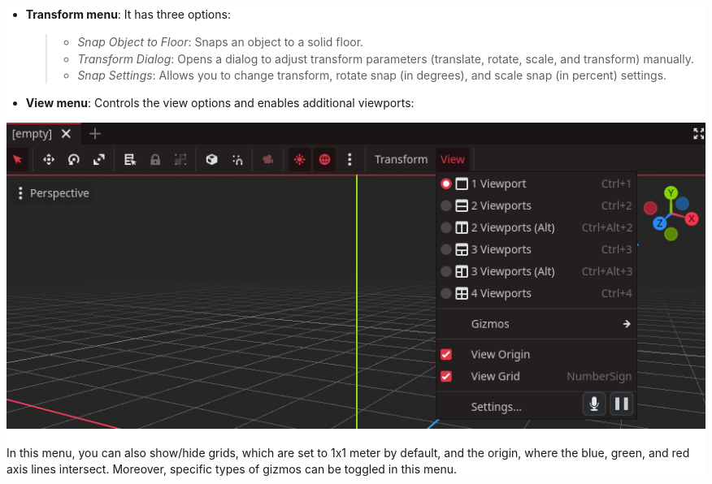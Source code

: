 -   **Transform menu**: It has three options:

    > -   *Snap Object to Floor*: Snaps an object to a solid floor.
    > -   *Transform Dialog*: Opens a dialog to adjust transform
    >     parameters (translate, rotate, scale, and transform) manually.
    > -   *Snap Settings*: Allows you to change transform, rotate snap
    >     (in degrees), and scale snap (in percent) settings.

-   **View menu**: Controls the view options and enables additional
    viewports:

![image](img/redot03.png)

In this menu, you can also show/hide grids, which are set to 1x1 meter
by default, and the origin, where the blue, green, and red axis lines
intersect. Moreover, specific types of gizmos can be toggled in this
menu.
